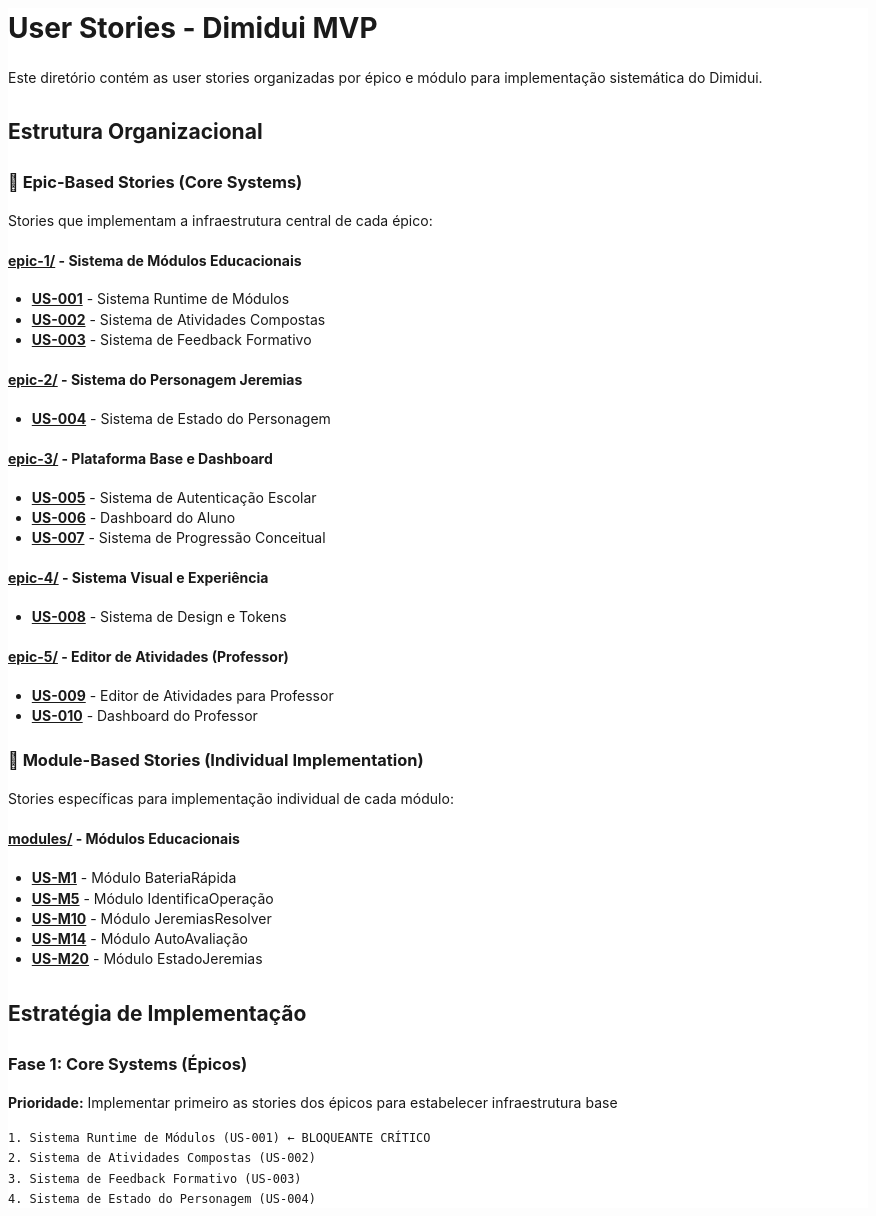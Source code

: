 # User Stories - Dimidui MVP

Este diretório contém as user stories organizadas por épico e módulo para implementação sistemática do Dimidui.

## Estrutura Organizacional

### 📁 **Epic-Based Stories** (Core Systems)
Stories que implementam a infraestrutura central de cada épico:

#### [epic-1/](./epic-1/) - Sistema de Módulos Educacionais
- **[US-001](./epic-1/us-001-sistema-runtime-modulos.md)** - Sistema Runtime de Módulos
- **[US-002](./epic-1/us-002-sistema-atividades-compostas.md)** - Sistema de Atividades Compostas
- **[US-003](./epic-1/us-003-feedback-formativo.md)** - Sistema de Feedback Formativo

#### [epic-2/](./epic-2/) - Sistema do Personagem Jeremias
- **[US-004](./epic-2/us-004-sistema-estado-personagem.md)** - Sistema de Estado do Personagem

#### [epic-3/](./epic-3/) - Plataforma Base e Dashboard
- **[US-005](./epic-3/us-005-autenticacao-escolar.md)** - Sistema de Autenticação Escolar
- **[US-006](./epic-3/us-006-dashboard-aluno.md)** - Dashboard do Aluno
- **[US-007](./epic-3/us-007-progressao-conceitual.md)** - Sistema de Progressão Conceitual

#### [epic-4/](./epic-4/) - Sistema Visual e Experiência
- **[US-008](./epic-4/us-008-design-system.md)** - Sistema de Design e Tokens

#### [epic-5/](./epic-5/) - Editor de Atividades (Professor)
- **[US-009](./epic-5/us-009-editor-atividades.md)** - Editor de Atividades para Professor
- **[US-010](./epic-5/us-010-dashboard-professor.md)** - Dashboard do Professor

### 📁 **Module-Based Stories** (Individual Implementation)
Stories específicas para implementação individual de cada módulo:

#### [modules/](./modules/) - Módulos Educacionais
- **[US-M1](./modules/us-m1-bateria-rapida.md)** - Módulo BateriaRápida
- **[US-M5](./modules/us-m5-identifica-operacao.md)** - Módulo IdentificaOperação
- **[US-M10](./modules/us-m10-jeremias-resolver.md)** - Módulo JeremiasResolver
- **[US-M14](./modules/us-m14-auto-avaliacao.md)** - Módulo AutoAvaliação
- **[US-M20](./modules/us-m20-estado-jeremias.md)** - Módulo EstadoJeremias

## Estratégia de Implementação

### Fase 1: Core Systems (Épicos)
**Prioridade:** Implementar primeiro as stories dos épicos para estabelecer infraestrutura base

```
1. Sistema Runtime de Módulos (US-001) ← BLOQUEANTE CRÍTICO
2. Sistema de Atividades Compostas (US-002)
3. Sistema de Feedback Formativo (US-003)
4. Sistema de Estado do Personagem (US-004)
```
